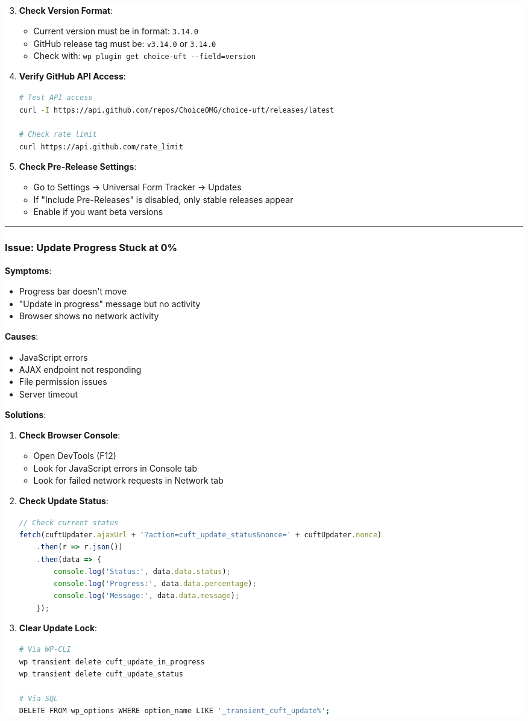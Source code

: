 3. **Check Version Format**:
   - Current version must be in format: `3.14.0`
   - GitHub release tag must be: `v3.14.0` or `3.14.0`
   - Check with: `wp plugin get choice-uft --field=version`

4. **Verify GitHub API Access**:
   ```bash
   # Test API access
   curl -I https://api.github.com/repos/ChoiceOMG/choice-uft/releases/latest

   # Check rate limit
   curl https://api.github.com/rate_limit
   ```

5. **Check Pre-Release Settings**:
   - Go to Settings → Universal Form Tracker → Updates
   - If "Include Pre-Releases" is disabled, only stable releases appear
   - Enable if you want beta versions

---

### Issue: Update Progress Stuck at 0%

**Symptoms**:
- Progress bar doesn't move
- "Update in progress" message but no activity
- Browser shows no network activity

**Causes**:
- JavaScript errors
- AJAX endpoint not responding
- File permission issues
- Server timeout

**Solutions**:

1. **Check Browser Console**:
   - Open DevTools (F12)
   - Look for JavaScript errors in Console tab
   - Look for failed network requests in Network tab

2. **Check Update Status**:
   ```javascript
   // Check current status
   fetch(cuftUpdater.ajaxUrl + '?action=cuft_update_status&nonce=' + cuftUpdater.nonce)
       .then(r => r.json())
       .then(data => {
           console.log('Status:', data.data.status);
           console.log('Progress:', data.data.percentage);
           console.log('Message:', data.data.message);
       });
   ```

3. **Clear Update Lock**:
   ```bash
   # Via WP-CLI
   wp transient delete cuft_update_in_progress
   wp transient delete cuft_update_status

   # Via SQL
   DELETE FROM wp_options WHERE option_name LIKE '_transient_cuft_update%';
   ```
